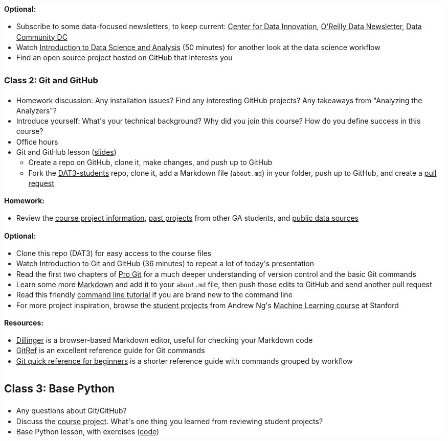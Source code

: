 **Optional:**

* Subscribe to some data-focused newsletters, to keep current: [Center for Data Innovation](http://www.datainnovation.org/), [O'Reilly Data Newsletter](http://www.oreilly.com/data/index.html), [Data Community DC](http://datacommunitydc.org/blog/newsletter/)
* Watch [Introduction to Data Science and Analysis](https://generalassemb.ly/online/videos/introduction-to-data-science-and-analysis) (50 minutes) for another look at the data science workflow
* Find an open source project hosted on GitHub that interests you


### Class 2: Git and GitHub

* Homework discussion: Any installation issues? Find any interesting GitHub projects? Any takeaways from "Analyzing the Analyzers"?
* Introduce yourself: What's your technical background? Why did you join this course? How do you define success in this course?
* Office hours
* Git and GitHub lesson ([slides](slides/02_git_github.pdf))
    * Create a repo on GitHub, clone it, make changes, and push up to GitHub
    * Fork the [DAT3-students](https://github.com/justmarkham/DAT3-students) repo, clone it, add a Markdown file (`about.md`) in your folder, push up to GitHub, and create a [pull request](https://help.github.com/articles/using-pull-requests)

**Homework:**

* Review the [course project information](project.md), [past projects](https://github.com/justmarkham/DAT-project-examples) from other GA students, and [public data sources](public_data.md)

**Optional:**

* Clone this repo (DAT3) for easy access to the course files
* Watch [Introduction to Git and GitHub](https://www.youtube.com/playlist?list=PL5-da3qGB5IBLMp7LtN8Nc3Efd4hJq0kD) (36 minutes) to repeat a lot of today's presentation
* Read the first two chapters of [Pro Git](http://git-scm.com/book) for a much deeper understanding of version control and the basic Git commands
* Learn some more [Markdown](https://github.com/adam-p/markdown-here/wiki/Markdown-Cheatsheet) and add it to your `about.md` file, then push those edits to GitHub and send another pull request
* Read this friendly [command line tutorial](http://seankross.com/notes/cli/cli.html) if you are brand new to the command line
* For more project inspiration, browse the [student projects](http://cs229.stanford.edu/projects2013.html) from Andrew Ng's [Machine Learning course](http://cs229.stanford.edu/) at Stanford

**Resources:**

* [Dillinger](http://dillinger.io/) is a browser-based Markdown editor, useful for checking your Markdown code
* [GitRef](http://gitref.org/) is an excellent reference guide for Git commands
* [Git quick reference for beginners](http://www.dataschool.io/git-quick-reference-for-beginners/) is a shorter reference guide with commands grouped by workflow


## Class 3: Base Python

* Any questions about Git/GitHub?
* Discuss the [course project](project.md). What's one thing you learned from reviewing student projects?
* Base Python lesson, with exercises ([code](code/03_base_python_class.py))
